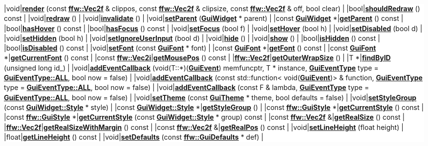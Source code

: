 |void|[**render**](classffw_1_1_gui_widget.md#1ab55d03daa867a74fe25f84d8974ecc70) (const **[ffw::Vec2f](group__math_.md#ga44573357c25b7969b4391ca0ae427636)** & clippos, const **[ffw::Vec2f](group__math_.md#ga44573357c25b7969b4391ca0ae427636)** & clipsize, const **[ffw::Vec2f](group__math_.md#ga44573357c25b7969b4391ca0ae427636)** & off, bool clear) |
|bool|[**shouldRedraw**](classffw_1_1_gui_widget.md#1a129178904f6fe923070c5dbc1b261a93) () const |
|void|[**redraw**](classffw_1_1_gui_widget.md#1a63ea2897579c9ee9d39295e274166386) () |
|void|[**invalidate**](classffw_1_1_gui_widget.md#1ad4acd7ac7873970a53b87bc931443213) () |
|void|[**setParent**](classffw_1_1_gui_widget.md#1a978491c33c5896639d3868fbe7d1f268) (**[GuiWidget](classffw_1_1_gui_widget.md)** \* parent) |
|const **[GuiWidget](classffw_1_1_gui_widget.md)** \*|[**getParent**](classffw_1_1_gui_widget.md#1ac7b2be4a501ea3d53f52875aad480b59) () const |
|bool|[**hasHover**](classffw_1_1_gui_widget.md#1aa83f565af49b2a06b9406fed24a7c141) () const |
|bool|[**hasFocus**](classffw_1_1_gui_widget.md#1af8fb98cb9ed25c22fb689dd8d1654204) () const |
|void|[**setFocus**](classffw_1_1_gui_widget.md#1a8773fb5eb864bd71dfae4c99fc4a5aa5) (bool f) |
|void|[**setHover**](classffw_1_1_gui_widget.md#1acef80143f19e5e8887edbf9a401bad26) (bool h) |
|void|[**setDisabled**](classffw_1_1_gui_widget.md#1aa019009d4f2479f5d61e5421156dc00a) (bool d) |
|void|[**setHidden**](classffw_1_1_gui_widget.md#1abdf66b6b198965e184f44df52014d0bc) (bool h) |
|void|[**setIgnoreUserInput**](classffw_1_1_gui_widget.md#1ab1573bedc5cba65aef885de6238e2895) (bool d) |
|void|[**hide**](classffw_1_1_gui_widget.md#1ab1103ae01a31683a63de8772950e1cd2) () |
|void|[**show**](classffw_1_1_gui_widget.md#1a415ba839e7cf59f5f6dee4d46bc670a8) () |
|bool|[**isHidden**](classffw_1_1_gui_widget.md#1a5ddefff4266d4062eafe38451856de38) () const |
|bool|[**isDisabled**](classffw_1_1_gui_widget.md#1a4b2f46d43c52c0b8762a481a664c6bdb) () const |
|void|[**setFont**](classffw_1_1_gui_widget.md#1a6ae38100832353cf3f1ba0945db66695) (const **[GuiFont](classffw_1_1_gui_font.md)** \* font) |
|const **[GuiFont](classffw_1_1_gui_font.md)** \*|[**getFont**](classffw_1_1_gui_widget.md#1a3ff9ea8acd4d83cea936a40484c69cac) () const |
|const **[GuiFont](classffw_1_1_gui_font.md)** \*|[**getCurrentFont**](classffw_1_1_gui_widget.md#1a99a25f25fe7a0e31f5e065d3444ff269) () const |
|const **[ffw::Vec2i](group__math_.md#ga8ac6bae8a24d96d0223a29ecfff14570)**|[**getMousePos**](classffw_1_1_gui_widget.md#1ac5dcc2c5f944bbe03df143bf4c63febb) () const |
|**[ffw::Vec2f](group__math_.md#ga44573357c25b7969b4391ca0ae427636)**|[**getOuterWrapSize**](classffw_1_1_gui_widget.md#1a37d30d334b8e1a9085feb7f495b06095) () |
|T \*|[**findByID**](classffw_1_1_gui_widget.md#1a90b5c2ad7362561a39a2d35120900363) (unsigned long id\_) |
|void|[**addEventCallback**](classffw_1_1_gui_widget.md#1a634935139c746539bc459cd3c6c570aa) (void(T::\*)(**[GuiEvent](classffw_1_1_gui_event.md)**) memfuncptr, T \* instance, **[GuiEventType](group__gui_.md#ga1e47d35cdb8925a93ca0dec3f77be4f0)** type = **[GuiEventType::ALL](group__gui_1gga1e47d35cdb8925a93ca0dec3f77be4.md#0a5fb1f955b45e38e31789286a1790398d)**, bool now = false) |
|void|[**addEventCallback**](classffw_1_1_gui_widget.md#1a6cb4b3f7ebe96972e01f2ee921934e39) (const std::function< void(**[GuiEvent](classffw_1_1_gui_event.md)**)> & function, **[GuiEventType](group__gui_.md#ga1e47d35cdb8925a93ca0dec3f77be4f0)** type = **[GuiEventType::ALL](group__gui_1gga1e47d35cdb8925a93ca0dec3f77be4.md#0a5fb1f955b45e38e31789286a1790398d)**, bool now = false) |
|void|[**addEventCallback**](classffw_1_1_gui_widget.md#1a92d95da6c051ea4ea2a7adf508f2aeb4) (const F & lambda, **[GuiEventType](group__gui_.md#ga1e47d35cdb8925a93ca0dec3f77be4f0)** type = **[GuiEventType::ALL](group__gui_1gga1e47d35cdb8925a93ca0dec3f77be4.md#0a5fb1f955b45e38e31789286a1790398d)**, bool now = false) |
|void|[**setTheme**](classffw_1_1_gui_widget.md#1a0c6750a5b340e86732d09fcbcbedcc96) (const **[GuiTheme](classffw_1_1_gui_theme.md)** \* theme, bool defaults = false) |
|void|[**setStyleGroup**](classffw_1_1_gui_widget.md#1a36f7fd8e37f99fb89560550ab7d625ec) (const **[GuiWidget::Style](structffw_1_1_gui_widget_1_1_style.md)** \* style) |
|const **[GuiWidget::Style](structffw_1_1_gui_widget_1_1_style.md)** \*|[**getStyleGroup**](classffw_1_1_gui_widget.md#1a3553b74bebb783ca99473e9ef2e66496) () |
|const **[ffw::GuiStyle](classffw_1_1_gui_style.md)** \*|[**getCurrentStyle**](classffw_1_1_gui_widget.md#1a735571a78d8f962bec8051dda35b44bb) () const |
|const **[ffw::GuiStyle](classffw_1_1_gui_style.md)** \*|[**getCurrentStyle**](classffw_1_1_gui_widget.md#1a43bcdfeb2b2c3914166d7bfedb5e9093) (const **[GuiWidget::Style](structffw_1_1_gui_widget_1_1_style.md)** \* group) const |
|const **[ffw::Vec2f](group__math_.md#ga44573357c25b7969b4391ca0ae427636)** &|[**getRealSize**](classffw_1_1_gui_widget.md#1ad9bc3db78f255e59c35e971ad56dc764) () const |
|**[ffw::Vec2f](group__math_.md#ga44573357c25b7969b4391ca0ae427636)**|[**getRealSizeWithMargin**](classffw_1_1_gui_widget.md#1a0af80c8031555008973a555c6ebf8825) () const |
|const **[ffw::Vec2f](group__math_.md#ga44573357c25b7969b4391ca0ae427636)** &|[**getRealPos**](classffw_1_1_gui_widget.md#1a0dbaafdd49981373664dd5a706e4efec) () const |
|void|[**setLineHeight**](classffw_1_1_gui_widget.md#1a18df919b806436d748a011294355728c) (float height) |
|float|[**getLineHeight**](classffw_1_1_gui_widget.md#1acfb46df33991069e3b2120918c32815e) () const |
|void|[**setDefaults**](classffw_1_1_gui_widget.md#1a71fb74bba5fb16d969e90d2ffaa1c8e1) (const **[ffw::GuiDefaults](classffw_1_1_gui_defaults.md)** \* def) |